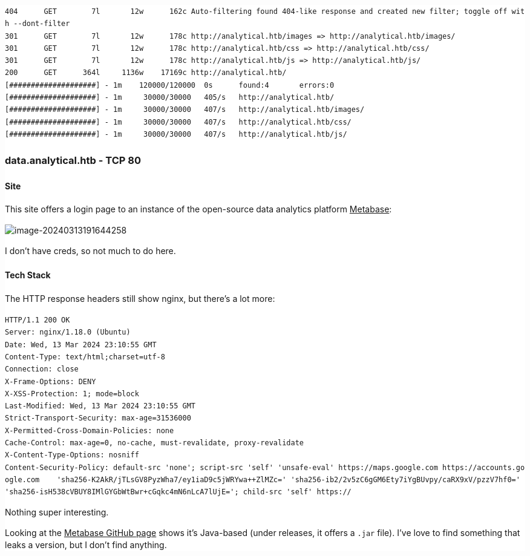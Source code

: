 ```
404      GET        7l       12w      162c Auto-filtering found 404-like response and created new filter; toggle off with --dont-filter
301      GET        7l       12w      178c http://analytical.htb/images => http://analytical.htb/images/
301      GET        7l       12w      178c http://analytical.htb/css => http://analytical.htb/css/
301      GET        7l       12w      178c http://analytical.htb/js => http://analytical.htb/js/
200      GET      364l     1136w    17169c http://analytical.htb/
[####################] - 1m    120000/120000  0s      found:4       errors:0
[####################] - 1m     30000/30000   405/s   http://analytical.htb/
[####################] - 1m     30000/30000   407/s   http://analytical.htb/images/
[####################] - 1m     30000/30000   407/s   http://analytical.htb/css/
[####################] - 1m     30000/30000   407/s   http://analytical.htb/js/

```

### data.analytical.htb - TCP 80

#### Site

This site offers a login page to an instance of the open-source data analytics platform [Metabase](https://www.metabase.com/):

![image-20240313191644258](https://0xdf.gitlab.io/img/image-20240313191644258.png)

I don’t have creds, so not much to do here.

#### Tech Stack

The HTTP response headers still show nginx, but there’s a lot more:

```
HTTP/1.1 200 OK
Server: nginx/1.18.0 (Ubuntu)
Date: Wed, 13 Mar 2024 23:10:55 GMT
Content-Type: text/html;charset=utf-8
Connection: close
X-Frame-Options: DENY
X-XSS-Protection: 1; mode=block
Last-Modified: Wed, 13 Mar 2024 23:10:55 GMT
Strict-Transport-Security: max-age=31536000
X-Permitted-Cross-Domain-Policies: none
Cache-Control: max-age=0, no-cache, must-revalidate, proxy-revalidate
X-Content-Type-Options: nosniff
Content-Security-Policy: default-src 'none'; script-src 'self' 'unsafe-eval' https://maps.google.com https://accounts.google.com    'sha256-K2AkR/jTLsGV8PyzWha7/ey1iaD9c5jWRYwa++ZlMZc=' 'sha256-ib2/2v5zC6gGM6Ety7iYgBUvpy/caRX9xV/pzzV7hf0=' 'sha256-isH538cVBUY8IMlGYGbWtBwr+cGqkc4mN6nLcA7lUjE='; child-src 'self' https://

```

Nothing super interesting.

Looking at the [Metabase GitHub page](https://github.com/metabase/metabase) shows it’s Java-based (under releases, it offers a `.jar` file). I’ve love to find something that leaks a version, but I don’t find anything.

